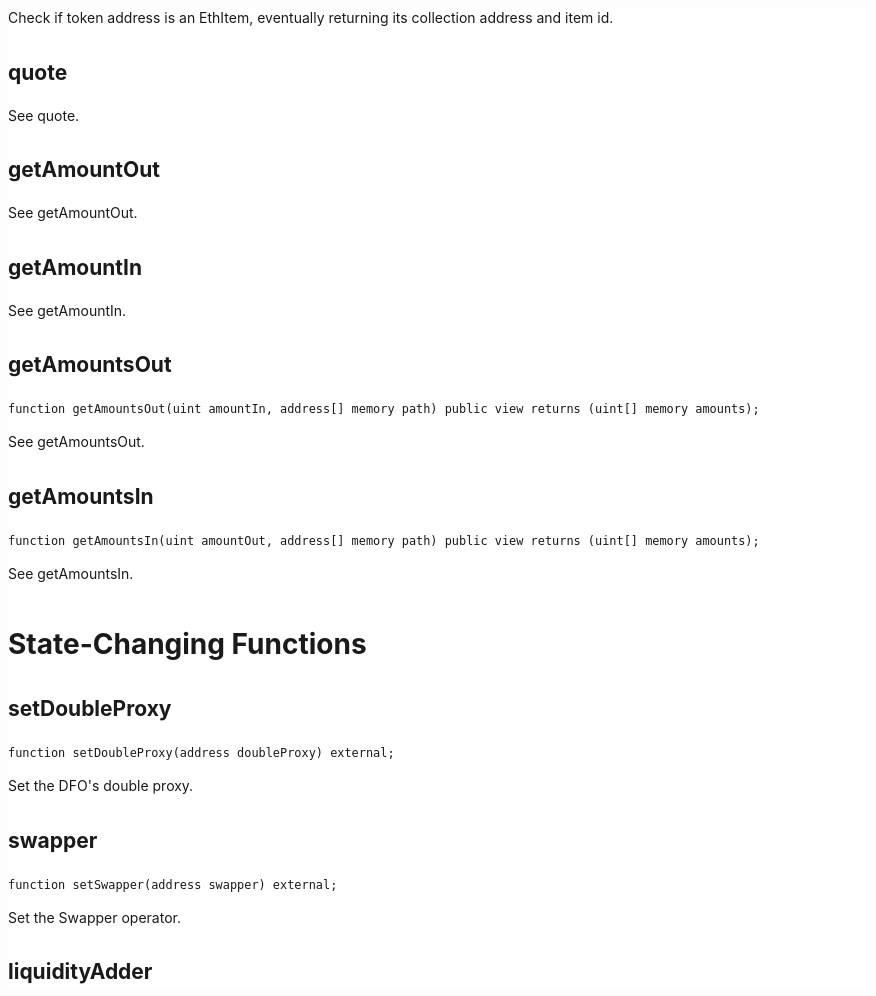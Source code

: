 Check if token address is an EthItem, eventually returning its collection address and item id.

## quote

See <Link to='/docs/materia/smart-contracts/library#quote'>quote</Link>.

## getAmountOut

See <Link to='/docs/materia/smart-contracts/library#getamountout'>getAmountOut</Link>.

## getAmountIn

See <Link to='/docs/materia/smart-contracts/library#getamountin'>getAmountIn</Link>.

## getAmountsOut

```solidity
function getAmountsOut(uint amountIn, address[] memory path) public view returns (uint[] memory amounts);
```

See <Link to='/docs/materia/smart-contracts/library#getamountsout'>getAmountsOut</Link>.

## getAmountsIn

```solidity
function getAmountsIn(uint amountOut, address[] memory path) public view returns (uint[] memory amounts);
```

See <Link to='/docs/materia/smart-contracts/library#getamountsin'>getAmountsIn</Link>.

# State-Changing Functions

## setDoubleProxy

```solidity
function setDoubleProxy(address doubleProxy) external;
```

Set the DFO's double proxy.

## swapper

```solidity
function setSwapper(address swapper) external;
```

Set the Swapper operator.

## liquidityAdder
